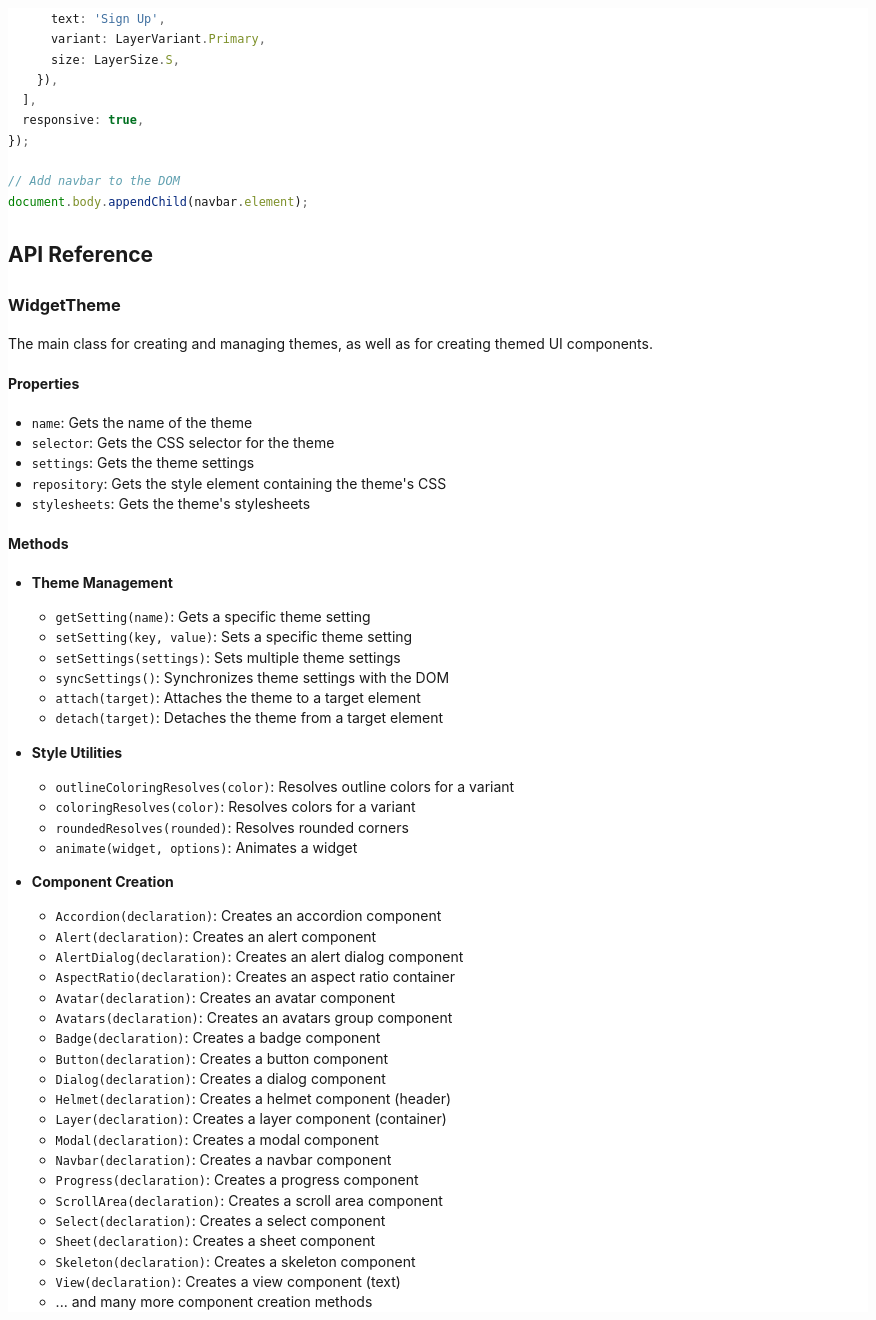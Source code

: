 ```typescript
      text: 'Sign Up',
      variant: LayerVariant.Primary,
      size: LayerSize.S,
    }),
  ],
  responsive: true,
});

// Add navbar to the DOM
document.body.appendChild(navbar.element);
```

## API Reference

### WidgetTheme

The main class for creating and managing themes, as well as for creating themed UI components.

#### Properties

- `name`: Gets the name of the theme
- `selector`: Gets the CSS selector for the theme
- `settings`: Gets the theme settings
- `repository`: Gets the style element containing the theme's CSS
- `stylesheets`: Gets the theme's stylesheets

#### Methods

- **Theme Management**
  - `getSetting(name)`: Gets a specific theme setting
  - `setSetting(key, value)`: Sets a specific theme setting
  - `setSettings(settings)`: Sets multiple theme settings
  - `syncSettings()`: Synchronizes theme settings with the DOM
  - `attach(target)`: Attaches the theme to a target element
  - `detach(target)`: Detaches the theme from a target element

- **Style Utilities**
  - `outlineColoringResolves(color)`: Resolves outline colors for a variant
  - `coloringResolves(color)`: Resolves colors for a variant
  - `roundedResolves(rounded)`: Resolves rounded corners
  - `animate(widget, options)`: Animates a widget

- **Component Creation**
  - `Accordion(declaration)`: Creates an accordion component
  - `Alert(declaration)`: Creates an alert component
  - `AlertDialog(declaration)`: Creates an alert dialog component
  - `AspectRatio(declaration)`: Creates an aspect ratio container
  - `Avatar(declaration)`: Creates an avatar component
  - `Avatars(declaration)`: Creates an avatars group component
  - `Badge(declaration)`: Creates a badge component
  - `Button(declaration)`: Creates a button component
  - `Dialog(declaration)`: Creates a dialog component
  - `Helmet(declaration)`: Creates a helmet component (header)
  - `Layer(declaration)`: Creates a layer component (container)
  - `Modal(declaration)`: Creates a modal component
  - `Navbar(declaration)`: Creates a navbar component
  - `Progress(declaration)`: Creates a progress component
  - `ScrollArea(declaration)`: Creates a scroll area component
  - `Select(declaration)`: Creates a select component
  - `Sheet(declaration)`: Creates a sheet component
  - `Skeleton(declaration)`: Creates a skeleton component
  - `View(declaration)`: Creates a view component (text)
  - ... and many more component creation methods
